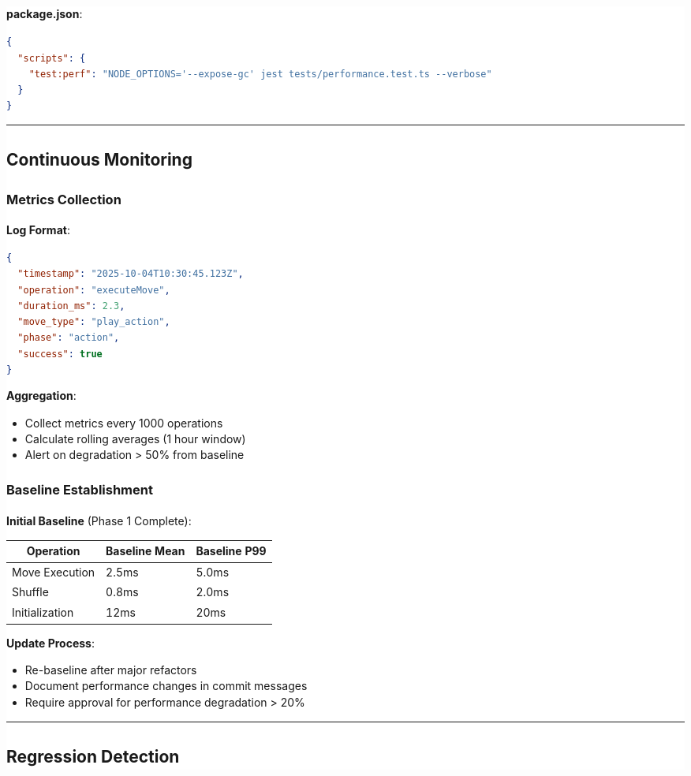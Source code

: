 **package.json**:
```json
{
  "scripts": {
    "test:perf": "NODE_OPTIONS='--expose-gc' jest tests/performance.test.ts --verbose"
  }
}
```

---

## Continuous Monitoring

### Metrics Collection

**Log Format**:
```json
{
  "timestamp": "2025-10-04T10:30:45.123Z",
  "operation": "executeMove",
  "duration_ms": 2.3,
  "move_type": "play_action",
  "phase": "action",
  "success": true
}
```

**Aggregation**:
- Collect metrics every 1000 operations
- Calculate rolling averages (1 hour window)
- Alert on degradation > 50% from baseline

### Baseline Establishment

**Initial Baseline** (Phase 1 Complete):

| Operation | Baseline Mean | Baseline P99 |
|-----------|--------------|-------------|
| Move Execution | 2.5ms | 5.0ms |
| Shuffle | 0.8ms | 2.0ms |
| Initialization | 12ms | 20ms |

**Update Process**:
- Re-baseline after major refactors
- Document performance changes in commit messages
- Require approval for performance degradation > 20%

---

## Regression Detection
